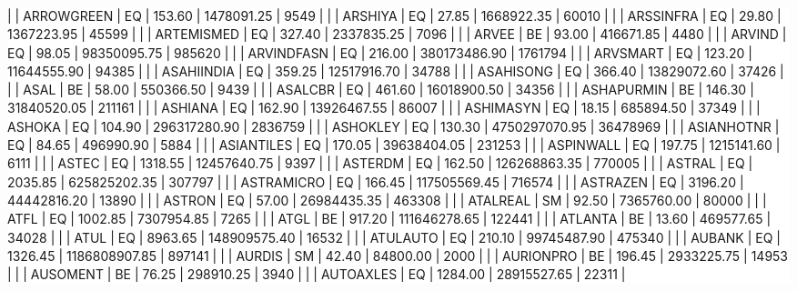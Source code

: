 |  | ARROWGREEN | EQ | 153.60 | 1478091.25 | 9549 |
|  | ARSHIYA | EQ | 27.85 | 1668922.35 | 60010 |
|  | ARSSINFRA | EQ | 29.80 | 1367223.95 | 45599 |
|  | ARTEMISMED | EQ | 327.40 | 2337835.25 | 7096 |
|  | ARVEE | BE | 93.00 | 416671.85 | 4480 |
|  | ARVIND | EQ | 98.05 | 98350095.75 | 985620 |
|  | ARVINDFASN | EQ | 216.00 | 380173486.90 | 1761794 |
|  | ARVSMART | EQ | 123.20 | 11644555.90 | 94385 |
|  | ASAHIINDIA | EQ | 359.25 | 12517916.70 | 34788 |
|  | ASAHISONG | EQ | 366.40 | 13829072.60 | 37426 |
|  | ASAL | BE | 58.00 | 550366.50 | 9439 |
|  | ASALCBR | EQ | 461.60 | 16018900.50 | 34356 |
|  | ASHAPURMIN | BE | 146.30 | 31840520.05 | 211161 |
|  | ASHIANA | EQ | 162.90 | 13926467.55 | 86007 |
|  | ASHIMASYN | EQ | 18.15 | 685894.50 | 37349 |
|  | ASHOKA | EQ | 104.90 | 296317280.90 | 2836759 |
|  | ASHOKLEY | EQ | 130.30 | 4750297070.95 | 36478969 |
|  | ASIANHOTNR | EQ | 84.65 | 496990.90 | 5884 |
|  | ASIANTILES | EQ | 170.05 | 39638404.05 | 231253 |
|  | ASPINWALL | EQ | 197.75 | 1215141.60 | 6111 |
|  | ASTEC | EQ | 1318.55 | 12457640.75 | 9397 |
|  | ASTERDM | EQ | 162.50 | 126268863.35 | 770005 |
|  | ASTRAL | EQ | 2035.85 | 625825202.35 | 307797 |
|  | ASTRAMICRO | EQ | 166.45 | 117505569.45 | 716574 |
|  | ASTRAZEN | EQ | 3196.20 | 44442816.20 | 13890 |
|  | ASTRON | EQ | 57.00 | 26984435.35 | 463308 |
|  | ATALREAL | SM | 92.50 | 7365760.00 | 80000 |
|  | ATFL | EQ | 1002.85 | 7307954.85 | 7265 |
|  | ATGL | BE | 917.20 | 111646278.65 | 122441 |
|  | ATLANTA | BE | 13.60 | 469577.65 | 34028 |
|  | ATUL | EQ | 8963.65 | 148909575.40 | 16532 |
|  | ATULAUTO | EQ | 210.10 | 99745487.90 | 475340 |
|  | AUBANK | EQ | 1326.45 | 1186808907.85 | 897141 |
|  | AURDIS | SM | 42.40 | 84800.00 | 2000 |
|  | AURIONPRO | BE | 196.45 | 2933225.75 | 14953 |
|  | AUSOMENT | BE | 76.25 | 298910.25 | 3940 |
|  | AUTOAXLES | EQ | 1284.00 | 28915527.65 | 22311 |